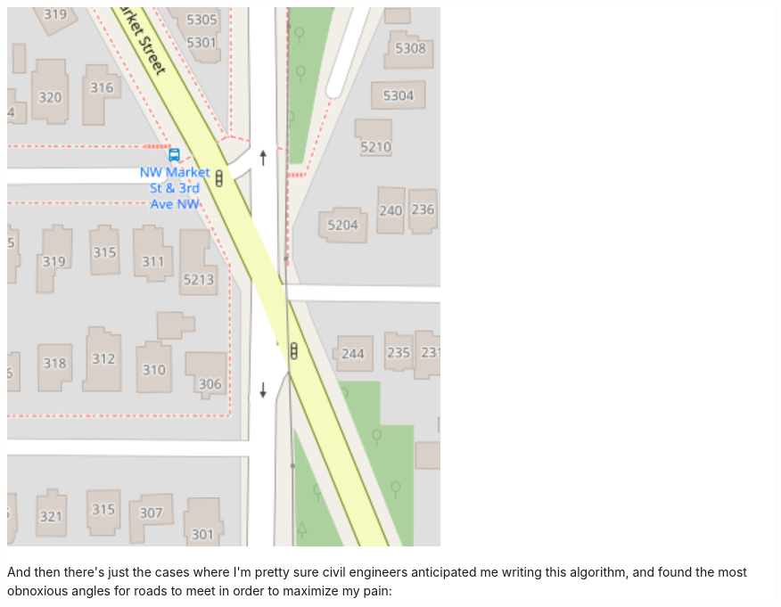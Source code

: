   <a href="dogleg_false.png" target="_blank"><img src="dogleg_false.png"/></a>
</figure>

And then there's just the cases where I'm pretty sure civil engineers
anticipated me writing this algorithm, and found the most obnoxious angles for
roads to meet in order to maximize my pain:

<figure>
